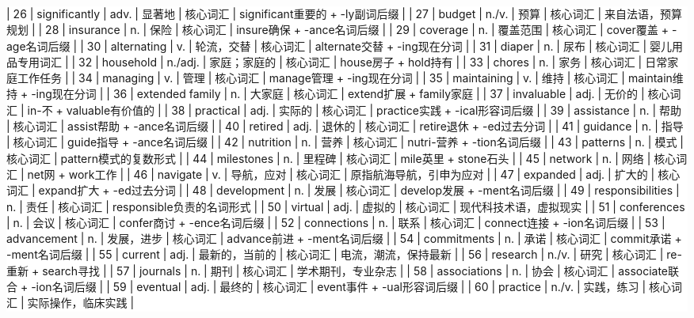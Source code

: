 | 26 | significantly | adv. | 显著地 | 核心词汇 | significant重要的 + -ly副词后缀 |
| 27 | budget | n./v. | 预算 | 核心词汇 | 来自法语，预算规划 |
| 28 | insurance | n. | 保险 | 核心词汇 | insure确保 + -ance名词后缀 |
| 29 | coverage | n. | 覆盖范围 | 核心词汇 | cover覆盖 + -age名词后缀 |
| 30 | alternating | v. | 轮流，交替 | 核心词汇 | alternate交替 + -ing现在分词 |
| 31 | diaper | n. | 尿布 | 核心词汇 | 婴儿用品专用词汇 |
| 32 | household | n./adj. | 家庭；家庭的 | 核心词汇 | house房子 + hold持有 |
| 33 | chores | n. | 家务 | 核心词汇 | 日常家庭工作任务 |
| 34 | managing | v. | 管理 | 核心词汇 | manage管理 + -ing现在分词 |
| 35 | maintaining | v. | 维持 | 核心词汇 | maintain维持 + -ing现在分词 |
| 36 | extended family | n. | 大家庭 | 核心词汇 | extend扩展 + family家庭 |
| 37 | invaluable | adj. | 无价的 | 核心词汇 | in-不 + valuable有价值的 |
| 38 | practical | adj. | 实际的 | 核心词汇 | practice实践 + -ical形容词后缀 |
| 39 | assistance | n. | 帮助 | 核心词汇 | assist帮助 + -ance名词后缀 |
| 40 | retired | adj. | 退休的 | 核心词汇 | retire退休 + -ed过去分词 |
| 41 | guidance | n. | 指导 | 核心词汇 | guide指导 + -ance名词后缀 |
| 42 | nutrition | n. | 营养 | 核心词汇 | nutri-营养 + -tion名词后缀 |
| 43 | patterns | n. | 模式 | 核心词汇 | pattern模式的复数形式 |
| 44 | milestones | n. | 里程碑 | 核心词汇 | mile英里 + stone石头 |
| 45 | network | n. | 网络 | 核心词汇 | net网 + work工作 |
| 46 | navigate | v. | 导航，应对 | 核心词汇 | 原指航海导航，引申为应对 |
| 47 | expanded | adj. | 扩大的 | 核心词汇 | expand扩大 + -ed过去分词 |
| 48 | development | n. | 发展 | 核心词汇 | develop发展 + -ment名词后缀 |
| 49 | responsibilities | n. | 责任 | 核心词汇 | responsible负责的名词形式 |
| 50 | virtual | adj. | 虚拟的 | 核心词汇 | 现代科技术语，虚拟现实 |
| 51 | conferences | n. | 会议 | 核心词汇 | confer商讨 + -ence名词后缀 |
| 52 | connections | n. | 联系 | 核心词汇 | connect连接 + -ion名词后缀 |
| 53 | advancement | n. | 发展，进步 | 核心词汇 | advance前进 + -ment名词后缀 |
| 54 | commitments | n. | 承诺 | 核心词汇 | commit承诺 + -ment名词后缀 |
| 55 | current | adj. | 最新的，当前的 | 核心词汇 | 电流，潮流，保持最新 |
| 56 | research | n./v. | 研究 | 核心词汇 | re-重新 + search寻找 |
| 57 | journals | n. | 期刊 | 核心词汇 | 学术期刊，专业杂志 |
| 58 | associations | n. | 协会 | 核心词汇 | associate联合 + -ion名词后缀 |
| 59 | eventual | adj. | 最终的 | 核心词汇 | event事件 + -ual形容词后缀 |
| 60 | practice | n./v. | 实践，练习 | 核心词汇 | 实际操作，临床实践 |
